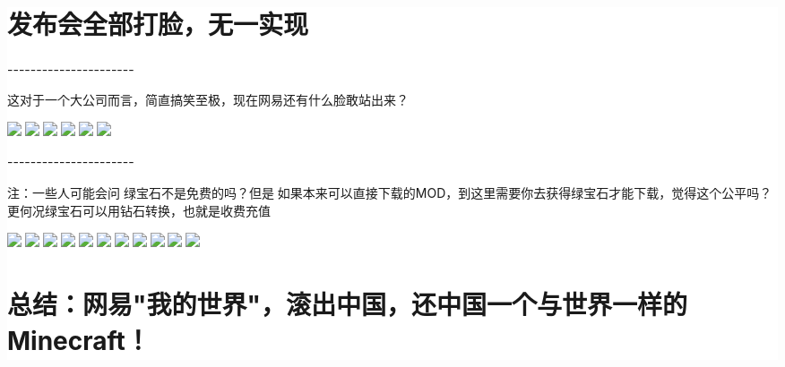 # 发布会全部打脸，无一实现
 ----------------------    

这对于一个大公司而言，简直搞笑至极，现在网易还有什么脸敢站出来？
 
 ![](/img/a1.png)
 ![](/img/a2.png)
 ![](/img/b1.png)
 ![](/img/b2.png)
 ![](/img/c1.png)
 ![](/img/c2.png)
 
 ----------------------    
 
 注：一些人可能会问 绿宝石不是免费的吗？但是
 如果本来可以直接下载的MOD，到这里需要你去获得绿宝石才能下载，觉得这个公平吗？更何况绿宝石可以用钻石转换，也就是收费充值
 
![](/img/10.jpg)
![](/img/11.jpg)
![](/img/12.jpg)
![](/img/13.png)
![](/img/14.png)
![](/img/15.png)
![](/img/16.png)
![](/img/17.png)
![](/img/18.png)
![](/img/19.png)
![](/img/21.jpg)

# 总结：网易"我的世界"，滚出中国，还中国一个与世界一样的Minecraft！
